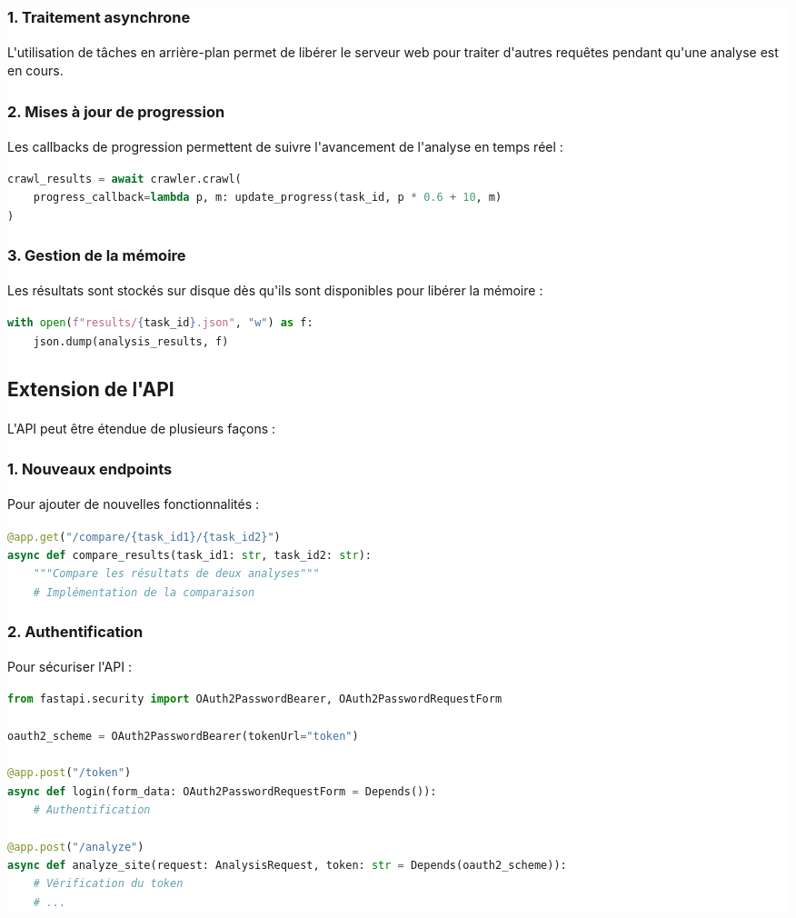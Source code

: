 ### 1. Traitement asynchrone

L'utilisation de tâches en arrière-plan permet de libérer le serveur web pour traiter d'autres requêtes pendant qu'une analyse est en cours.

### 2. Mises à jour de progression

Les callbacks de progression permettent de suivre l'avancement de l'analyse en temps réel :

```python
crawl_results = await crawler.crawl(
    progress_callback=lambda p, m: update_progress(task_id, p * 0.6 + 10, m)
)
```

### 3. Gestion de la mémoire

Les résultats sont stockés sur disque dès qu'ils sont disponibles pour libérer la mémoire :

```python
with open(f"results/{task_id}.json", "w") as f:
    json.dump(analysis_results, f)
```

## Extension de l'API

L'API peut être étendue de plusieurs façons :

### 1. Nouveaux endpoints

Pour ajouter de nouvelles fonctionnalités :

```python
@app.get("/compare/{task_id1}/{task_id2}")
async def compare_results(task_id1: str, task_id2: str):
    """Compare les résultats de deux analyses"""
    # Implémentation de la comparaison
```

### 2. Authentification

Pour sécuriser l'API :

```python
from fastapi.security import OAuth2PasswordBearer, OAuth2PasswordRequestForm

oauth2_scheme = OAuth2PasswordBearer(tokenUrl="token")

@app.post("/token")
async def login(form_data: OAuth2PasswordRequestForm = Depends()):
    # Authentification
    
@app.post("/analyze")
async def analyze_site(request: AnalysisRequest, token: str = Depends(oauth2_scheme)):
    # Vérification du token
    # ...
```
